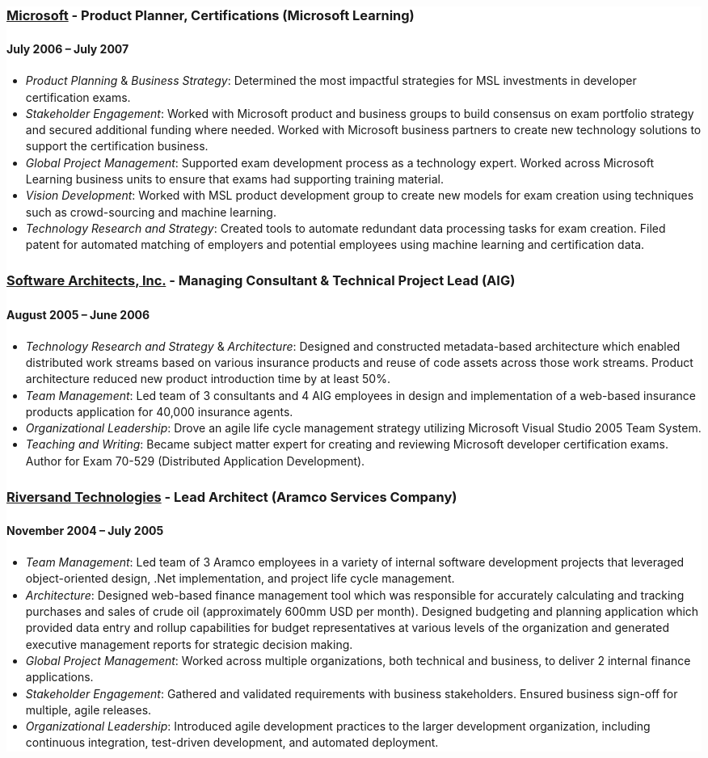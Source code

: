 ### [Microsoft](https://www.microsoft.com/) - Product Planner, Certifications (Microsoft Learning)
#### July 2006 – July 2007

* *Product Planning* & *Business Strategy*: Determined the most impactful strategies for MSL investments in developer certification exams.
* *Stakeholder Engagement*: Worked with Microsoft product and business groups to build consensus on exam portfolio strategy and secured additional funding where needed. Worked with Microsoft business partners to create new technology solutions to support the certification business.
* *Global Project Management*: Supported exam development process as a technology expert. Worked across Microsoft Learning business units to ensure that exams had supporting training material.
* *Vision Development*: Worked with MSL product development group to create new models for exam creation using techniques such as crowd-sourcing and machine learning.
* *Technology Research and Strategy*: Created tools to automate redundant data processing tasks for exam creation. Filed patent for automated matching of employers and potential employees using machine learning and certification data.

### [Software Architects, Inc.](https://www.sogeti.com/) - Managing Consultant & Technical Project Lead (AIG)
#### August 2005 – June 2006

* *Technology Research and Strategy* & *Architecture*: Designed and constructed metadata-based architecture which enabled distributed work streams based on various insurance products and reuse of code assets across those work streams. Product architecture reduced new product introduction time by at least 50%.
* *Team Management*: Led team of 3 consultants and 4 AIG employees in design and implementation of a web-based insurance products application for 40,000 insurance agents.
* *Organizational Leadership*: Drove an agile life cycle management strategy utilizing Microsoft Visual Studio 2005 Team System.
* *Teaching and Writing*: Became subject matter expert for creating and reviewing Microsoft developer certification exams. Author for Exam 70-529 (Distributed Application Development).

### [Riversand Technologies](http://www.riversand.com/) - Lead Architect (Aramco Services Company)
#### November 2004 – July 2005

* *Team Management*: Led team of 3 Aramco employees in a variety of internal software development projects that leveraged object-oriented design, .Net implementation, and project life cycle management.
* *Architecture*: Designed web-based finance management tool which was responsible for accurately calculating and tracking purchases and sales of crude oil (approximately 600mm USD per month). Designed budgeting and planning application which provided data entry and rollup capabilities for budget representatives at various levels of the organization and generated executive management reports for strategic decision making.
* *Global Project Management*: Worked across multiple organizations, both technical and business, to deliver 2 internal finance applications.
* *Stakeholder Engagement*: Gathered and validated requirements with business stakeholders. Ensured business sign-off for multiple, agile releases.
* *Organizational Leadership*: Introduced agile development practices to the larger development organization, including continuous integration, test-driven development, and automated deployment.
